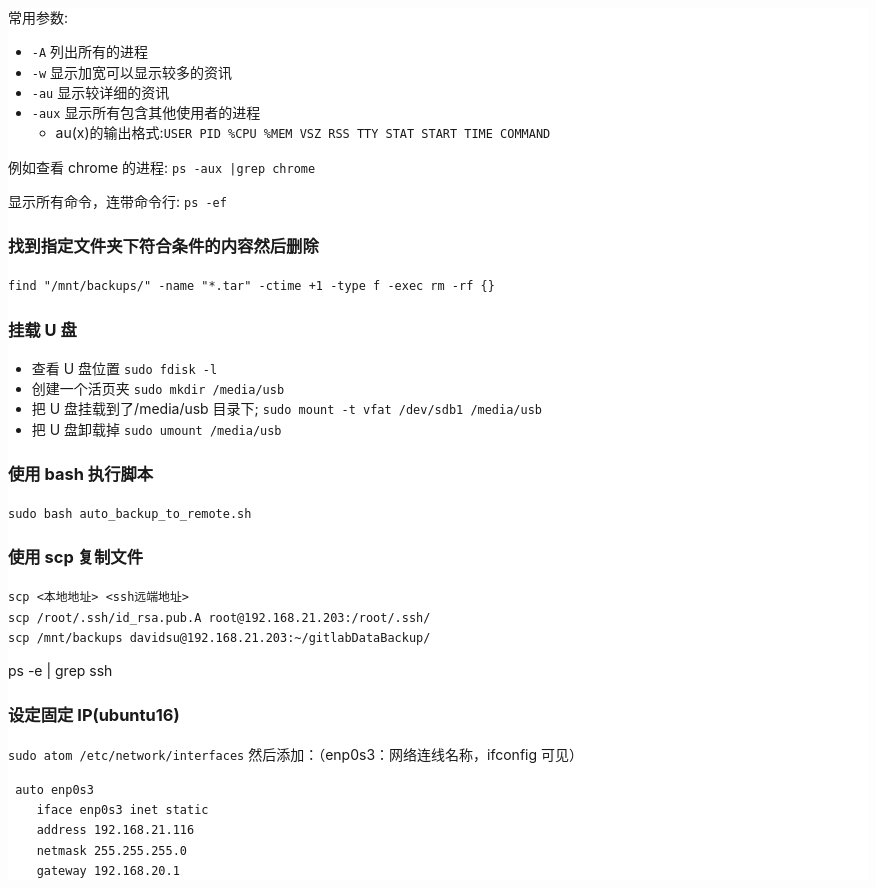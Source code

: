 常用参数:

- `-A` 列出所有的进程
- `-w` 显示加宽可以显示较多的资讯
- `-au` 显示较详细的资讯
- `-aux` 显示所有包含其他使用者的进程
  - au(x)的输出格式:`USER PID %CPU %MEM VSZ RSS TTY STAT START TIME COMMAND`

例如查看 chrome 的进程: `ps -aux |grep chrome`

显示所有命令，连带命令行: `ps -ef`

### 找到指定文件夹下符合条件的内容然后删除

```
find "/mnt/backups/" -name "*.tar" -ctime +1 -type f -exec rm -rf {}
```

### 挂载 U 盘

- 查看 U 盘位置
  `sudo fdisk -l`
- 创建一个活页夹
  `sudo mkdir /media/usb`
- 把 U 盘挂载到了/media/usb 目录下;
  `sudo mount -t vfat /dev/sdb1 /media/usb`
- 把 U 盘卸载掉
  `sudo umount /media/usb`

### 使用 bash 执行脚本

```
sudo bash auto_backup_to_remote.sh
```

### 使用 scp 复制文件

```
scp <本地地址> <ssh远端地址>
scp /root/.ssh/id_rsa.pub.A root@192.168.21.203:/root/.ssh/
scp /mnt/backups davidsu@192.168.21.203:~/gitlabDataBackup/
```

ps -e | grep ssh

### 设定固定 IP(ubuntu16)

`sudo atom /etc/network/interfaces`
然后添加：（enp0s3：网络连线名称，ifconfig 可见）

```
 auto enp0s3
    iface enp0s3 inet static
    address 192.168.21.116
    netmask 255.255.255.0
    gateway 192.168.20.1
```
